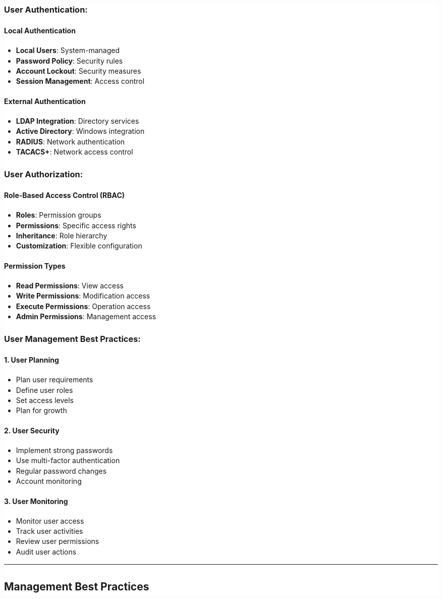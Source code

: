 ### User Authentication:

#### Local Authentication
- **Local Users**: System-managed
- **Password Policy**: Security rules
- **Account Lockout**: Security measures
- **Session Management**: Access control

#### External Authentication
- **LDAP Integration**: Directory services
- **Active Directory**: Windows integration
- **RADIUS**: Network authentication
- **TACACS+**: Network access control

### User Authorization:

#### Role-Based Access Control (RBAC)
- **Roles**: Permission groups
- **Permissions**: Specific access rights
- **Inheritance**: Role hierarchy
- **Customization**: Flexible configuration

#### Permission Types
- **Read Permissions**: View access
- **Write Permissions**: Modification access
- **Execute Permissions**: Operation access
- **Admin Permissions**: Management access

### User Management Best Practices:

#### 1. User Planning
- Plan user requirements
- Define user roles
- Set access levels
- Plan for growth

#### 2. User Security
- Implement strong passwords
- Use multi-factor authentication
- Regular password changes
- Account monitoring

#### 3. User Monitoring
- Monitor user access
- Track user activities
- Review user permissions
- Audit user actions

---

## Management Best Practices
